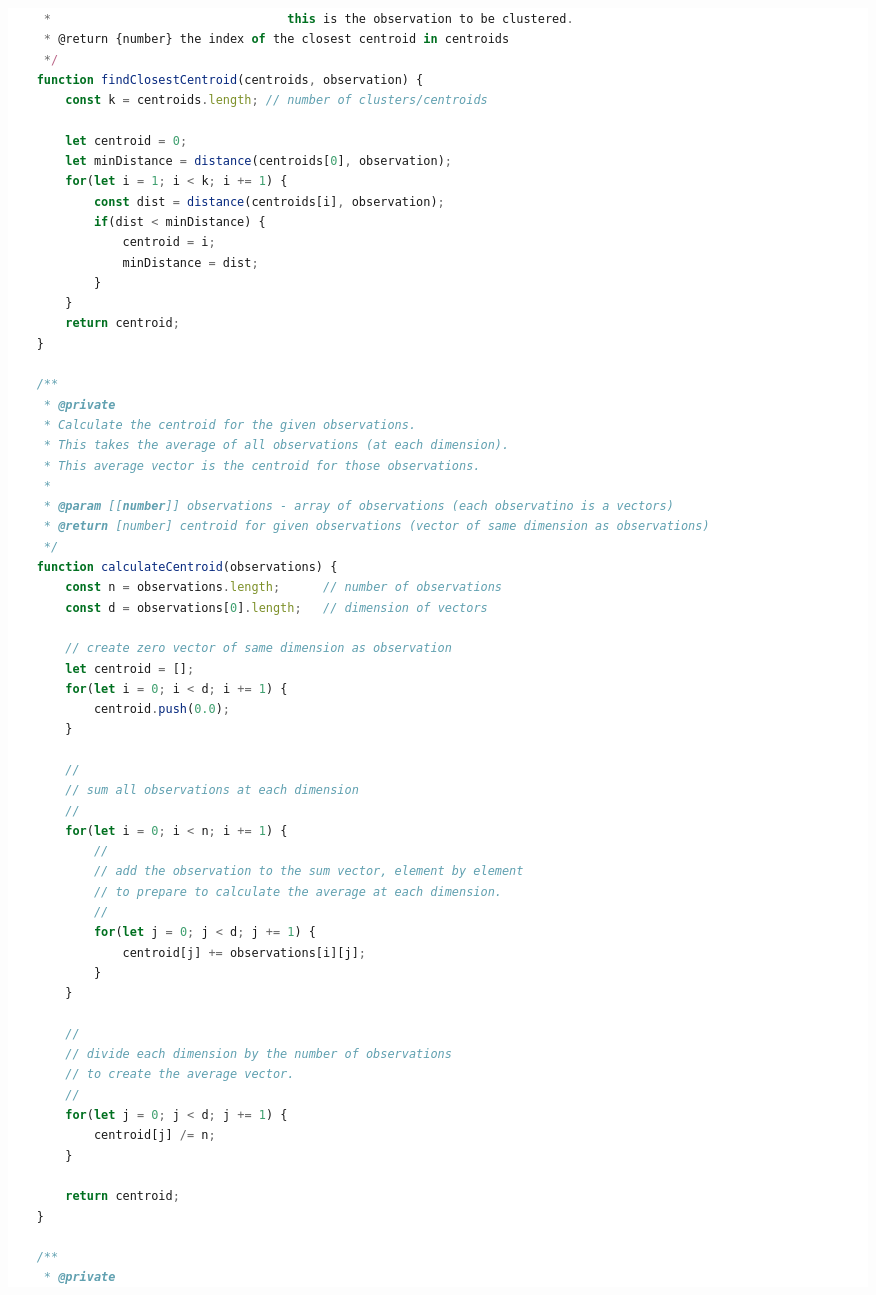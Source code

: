 ```javascript
     *                                 this is the observation to be clustered.
     * @return {number} the index of the closest centroid in centroids
     */
    function findClosestCentroid(centroids, observation) {
        const k = centroids.length; // number of clusters/centroids

        let centroid = 0;
        let minDistance = distance(centroids[0], observation);
        for(let i = 1; i < k; i += 1) {
            const dist = distance(centroids[i], observation);
            if(dist < minDistance) {
                centroid = i;
                minDistance = dist;
            }
        }
        return centroid;
    }

    /**
     * @private
     * Calculate the centroid for the given observations.
     * This takes the average of all observations (at each dimension).
     * This average vector is the centroid for those observations.
     *
     * @param [[number]] observations - array of observations (each observatino is a vectors)
     * @return [number] centroid for given observations (vector of same dimension as observations)
     */
    function calculateCentroid(observations) {
        const n = observations.length;      // number of observations
        const d = observations[0].length;   // dimension of vectors

        // create zero vector of same dimension as observation
        let centroid = [];
        for(let i = 0; i < d; i += 1) {
            centroid.push(0.0);
        }

        //
        // sum all observations at each dimension
        //
        for(let i = 0; i < n; i += 1) {
            //
            // add the observation to the sum vector, element by element
            // to prepare to calculate the average at each dimension.
            //
            for(let j = 0; j < d; j += 1) {
                centroid[j] += observations[i][j];
            }
        }

        //
        // divide each dimension by the number of observations
        // to create the average vector.
        //
        for(let j = 0; j < d; j += 1) {
            centroid[j] /= n;
        }

        return centroid;
    }

    /**
     * @private
```